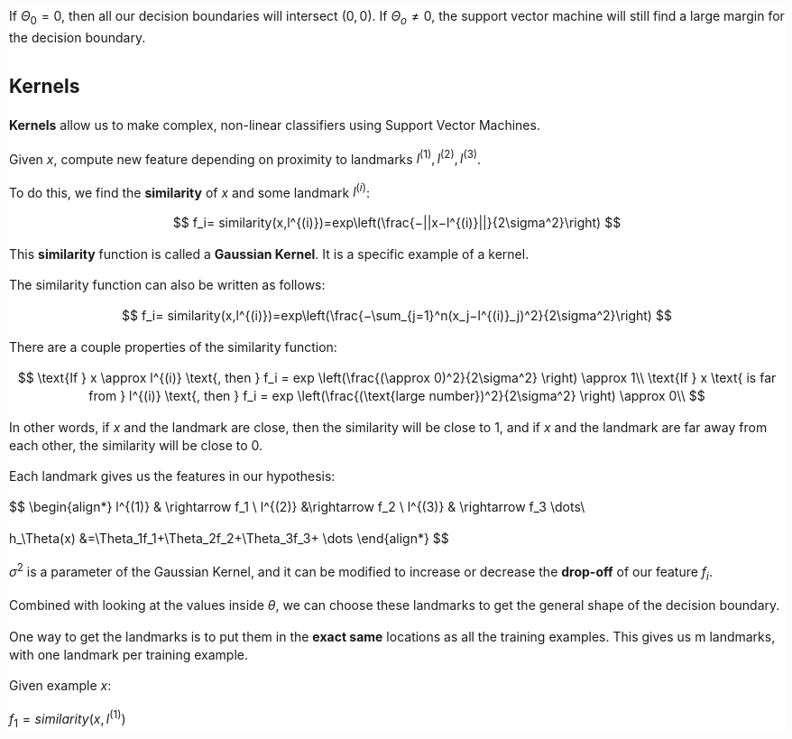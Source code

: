 If $\Theta_0=0$, then all our decision boundaries will intersect $(0,0)$. If $\Theta_o \ne 0$, the support vector machine will still find a large margin for the decision boundary.

## Kernels

**Kernels** allow us to make complex, non-linear classifiers using Support Vector Machines.

Given $x$, compute new feature depending on proximity to landmarks $l^{(1)}, l^{(2)}, l^{(3)}$.

To do this, we find the **similarity** of $x$ and some landmark $l^{(i)}$:

$$
f_i= similarity(x,l^{(i)})=exp\left(\frac{−||x−l^{(i)}||}{2\sigma^2}\right)
$$

This **similarity** function is called a **Gaussian Kernel**. It is a specific example of a kernel.

The similarity function can also be written as follows:

$$
f_i= similarity(x,l^{(i)})=exp\left(\frac{−\sum_{j=1}^n(x_j−l^{(i)}_j)^2}{2\sigma^2}\right)
$$

There are a couple properties of the similarity function:

$$
\text{If } x \approx l^{(i)} \text{, then } f_i = exp \left(\frac{(\approx 0)^2}{2\sigma^2} \right)  \approx 1\\
\text{If } x \text{ is far from } l^{(i)} \text{, then } f_i = exp \left(\frac{(\text{large number})^2}{2\sigma^2} \right) \approx  0\\
$$

In other words, if $x$ and the landmark are close, then the similarity will be close to $1$, and if $x$ and the landmark are far away from each other, the similarity will be close to $0$.

Each landmark gives us the features in our hypothesis:

$$
\begin{align*}
l^{(1)} & \rightarrow f_1 \\
l^{(2)} &\rightarrow f_2 \\
l^{(3)} & \rightarrow f_3  \dots\\

h_\Theta(x) &=\Theta_1f_1+\Theta_2f_2+\Theta_3f_3+ \dots
\end{align*}
$$

$\sigma^2$ is a parameter of the Gaussian Kernel, and it can be modified to increase or decrease the **drop-off** of our feature $f_i$.

Combined with looking at the values inside $\theta$, we can choose these landmarks to get the general shape of the decision boundary.

One way to get the landmarks is to put them in the **exact same** locations as all the training examples. This gives us m landmarks, with one landmark per training example.

Given example $x$:

$f_1=similarity(x,l^{(1)})$
